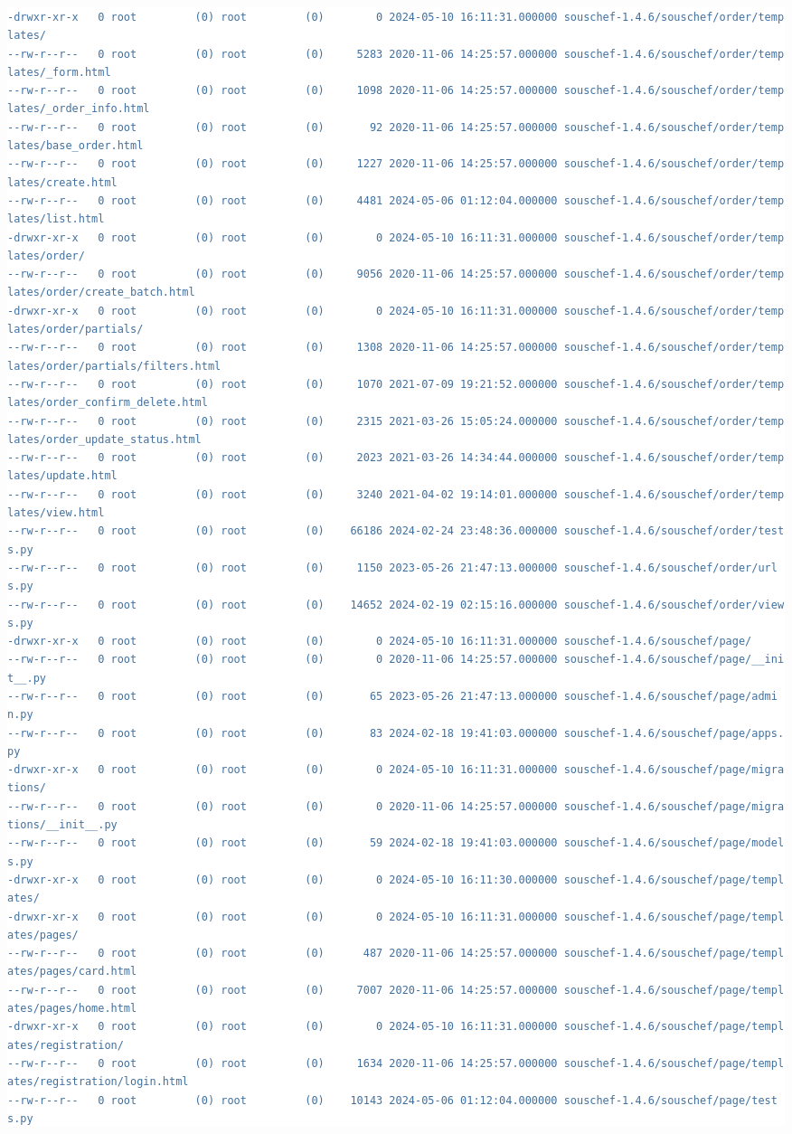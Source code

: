 ```diff
-drwxr-xr-x   0 root         (0) root         (0)        0 2024-05-10 16:11:31.000000 souschef-1.4.6/souschef/order/templates/
--rw-r--r--   0 root         (0) root         (0)     5283 2020-11-06 14:25:57.000000 souschef-1.4.6/souschef/order/templates/_form.html
--rw-r--r--   0 root         (0) root         (0)     1098 2020-11-06 14:25:57.000000 souschef-1.4.6/souschef/order/templates/_order_info.html
--rw-r--r--   0 root         (0) root         (0)       92 2020-11-06 14:25:57.000000 souschef-1.4.6/souschef/order/templates/base_order.html
--rw-r--r--   0 root         (0) root         (0)     1227 2020-11-06 14:25:57.000000 souschef-1.4.6/souschef/order/templates/create.html
--rw-r--r--   0 root         (0) root         (0)     4481 2024-05-06 01:12:04.000000 souschef-1.4.6/souschef/order/templates/list.html
-drwxr-xr-x   0 root         (0) root         (0)        0 2024-05-10 16:11:31.000000 souschef-1.4.6/souschef/order/templates/order/
--rw-r--r--   0 root         (0) root         (0)     9056 2020-11-06 14:25:57.000000 souschef-1.4.6/souschef/order/templates/order/create_batch.html
-drwxr-xr-x   0 root         (0) root         (0)        0 2024-05-10 16:11:31.000000 souschef-1.4.6/souschef/order/templates/order/partials/
--rw-r--r--   0 root         (0) root         (0)     1308 2020-11-06 14:25:57.000000 souschef-1.4.6/souschef/order/templates/order/partials/filters.html
--rw-r--r--   0 root         (0) root         (0)     1070 2021-07-09 19:21:52.000000 souschef-1.4.6/souschef/order/templates/order_confirm_delete.html
--rw-r--r--   0 root         (0) root         (0)     2315 2021-03-26 15:05:24.000000 souschef-1.4.6/souschef/order/templates/order_update_status.html
--rw-r--r--   0 root         (0) root         (0)     2023 2021-03-26 14:34:44.000000 souschef-1.4.6/souschef/order/templates/update.html
--rw-r--r--   0 root         (0) root         (0)     3240 2021-04-02 19:14:01.000000 souschef-1.4.6/souschef/order/templates/view.html
--rw-r--r--   0 root         (0) root         (0)    66186 2024-02-24 23:48:36.000000 souschef-1.4.6/souschef/order/tests.py
--rw-r--r--   0 root         (0) root         (0)     1150 2023-05-26 21:47:13.000000 souschef-1.4.6/souschef/order/urls.py
--rw-r--r--   0 root         (0) root         (0)    14652 2024-02-19 02:15:16.000000 souschef-1.4.6/souschef/order/views.py
-drwxr-xr-x   0 root         (0) root         (0)        0 2024-05-10 16:11:31.000000 souschef-1.4.6/souschef/page/
--rw-r--r--   0 root         (0) root         (0)        0 2020-11-06 14:25:57.000000 souschef-1.4.6/souschef/page/__init__.py
--rw-r--r--   0 root         (0) root         (0)       65 2023-05-26 21:47:13.000000 souschef-1.4.6/souschef/page/admin.py
--rw-r--r--   0 root         (0) root         (0)       83 2024-02-18 19:41:03.000000 souschef-1.4.6/souschef/page/apps.py
-drwxr-xr-x   0 root         (0) root         (0)        0 2024-05-10 16:11:31.000000 souschef-1.4.6/souschef/page/migrations/
--rw-r--r--   0 root         (0) root         (0)        0 2020-11-06 14:25:57.000000 souschef-1.4.6/souschef/page/migrations/__init__.py
--rw-r--r--   0 root         (0) root         (0)       59 2024-02-18 19:41:03.000000 souschef-1.4.6/souschef/page/models.py
-drwxr-xr-x   0 root         (0) root         (0)        0 2024-05-10 16:11:30.000000 souschef-1.4.6/souschef/page/templates/
-drwxr-xr-x   0 root         (0) root         (0)        0 2024-05-10 16:11:31.000000 souschef-1.4.6/souschef/page/templates/pages/
--rw-r--r--   0 root         (0) root         (0)      487 2020-11-06 14:25:57.000000 souschef-1.4.6/souschef/page/templates/pages/card.html
--rw-r--r--   0 root         (0) root         (0)     7007 2020-11-06 14:25:57.000000 souschef-1.4.6/souschef/page/templates/pages/home.html
-drwxr-xr-x   0 root         (0) root         (0)        0 2024-05-10 16:11:31.000000 souschef-1.4.6/souschef/page/templates/registration/
--rw-r--r--   0 root         (0) root         (0)     1634 2020-11-06 14:25:57.000000 souschef-1.4.6/souschef/page/templates/registration/login.html
--rw-r--r--   0 root         (0) root         (0)    10143 2024-05-06 01:12:04.000000 souschef-1.4.6/souschef/page/tests.py
```